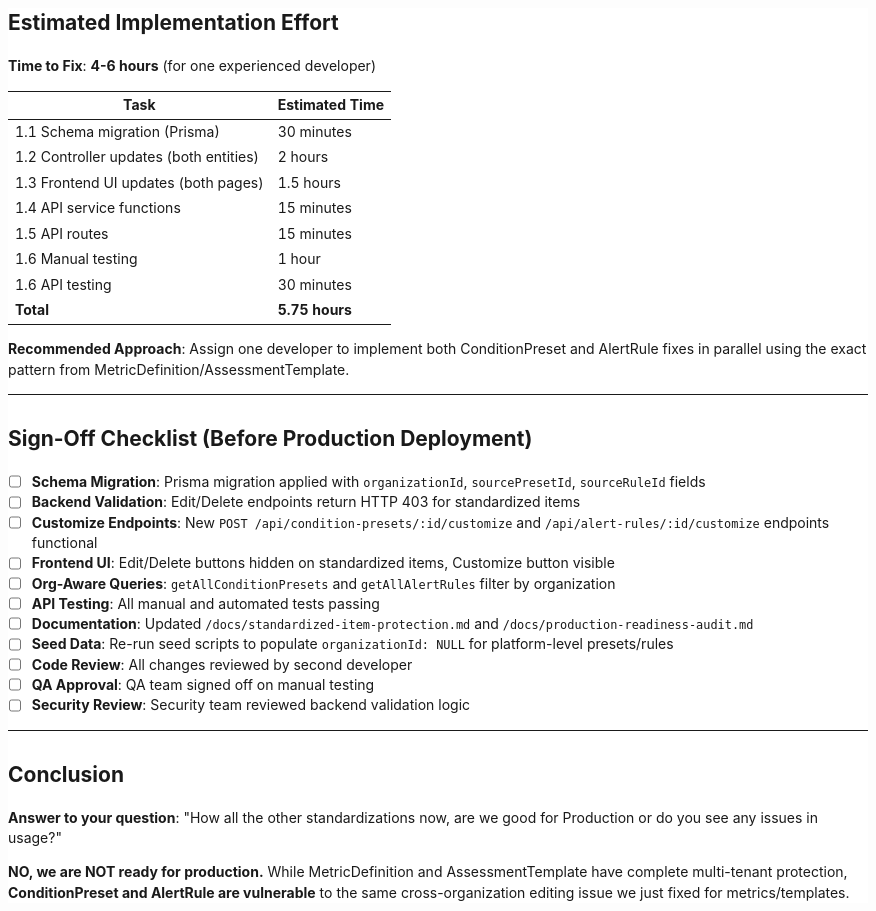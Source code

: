 
## Estimated Implementation Effort

**Time to Fix**: **4-6 hours** (for one experienced developer)

| Task | Estimated Time |
|------|---------------|
| 1.1 Schema migration (Prisma) | 30 minutes |
| 1.2 Controller updates (both entities) | 2 hours |
| 1.3 Frontend UI updates (both pages) | 1.5 hours |
| 1.4 API service functions | 15 minutes |
| 1.5 API routes | 15 minutes |
| 1.6 Manual testing | 1 hour |
| 1.6 API testing | 30 minutes |
| **Total** | **5.75 hours** |

**Recommended Approach**: Assign one developer to implement both ConditionPreset and AlertRule fixes in parallel using the exact pattern from MetricDefinition/AssessmentTemplate.

---

## Sign-Off Checklist (Before Production Deployment)

- [ ] **Schema Migration**: Prisma migration applied with `organizationId`, `sourcePresetId`, `sourceRuleId` fields
- [ ] **Backend Validation**: Edit/Delete endpoints return HTTP 403 for standardized items
- [ ] **Customize Endpoints**: New `POST /api/condition-presets/:id/customize` and `/api/alert-rules/:id/customize` endpoints functional
- [ ] **Frontend UI**: Edit/Delete buttons hidden on standardized items, Customize button visible
- [ ] **Org-Aware Queries**: `getAllConditionPresets` and `getAllAlertRules` filter by organization
- [ ] **API Testing**: All manual and automated tests passing
- [ ] **Documentation**: Updated `/docs/standardized-item-protection.md` and `/docs/production-readiness-audit.md`
- [ ] **Seed Data**: Re-run seed scripts to populate `organizationId: NULL` for platform-level presets/rules
- [ ] **Code Review**: All changes reviewed by second developer
- [ ] **QA Approval**: QA team signed off on manual testing
- [ ] **Security Review**: Security team reviewed backend validation logic

---

## Conclusion

**Answer to your question**: "How all the other standardizations now, are we good for Production or do you see any issues in usage?"

**NO, we are NOT ready for production.** While MetricDefinition and AssessmentTemplate have complete multi-tenant protection, **ConditionPreset and AlertRule are vulnerable** to the same cross-organization editing issue we just fixed for metrics/templates.
